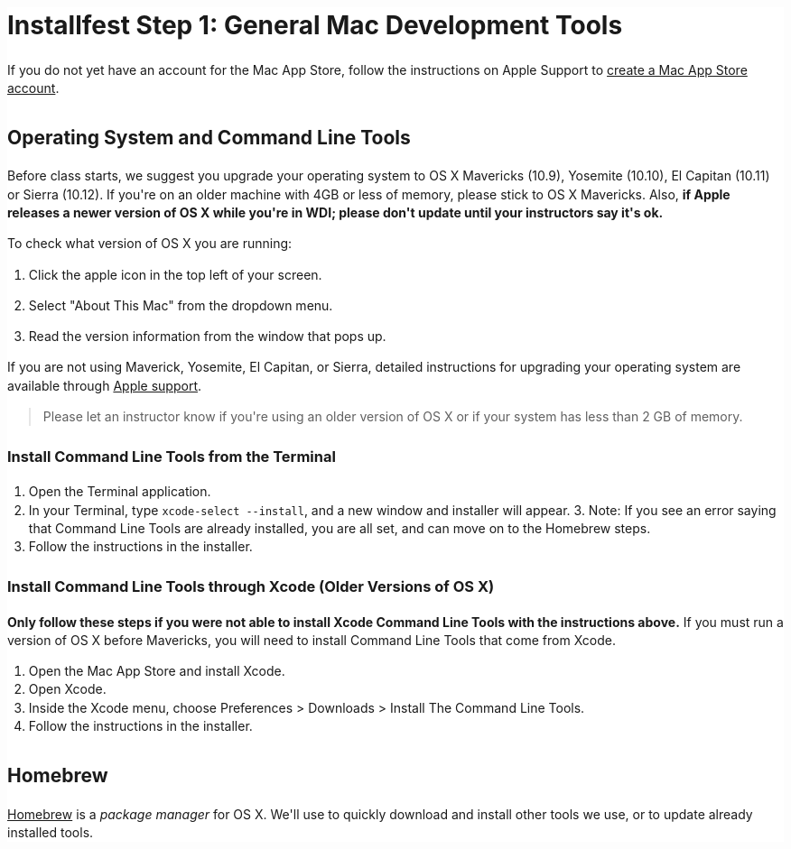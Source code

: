 # Installfest Step 1: General Mac Development Tools


If you do not yet have an account for the Mac App Store, follow the instructions on Apple Support to <a href="https://support.apple.com/kb/PH11499?locale=en_US" target="_new">create a Mac App Store account</a>.

## Operating System and Command Line Tools

Before class starts, we suggest you upgrade your operating system to OS X Mavericks (10.9), Yosemite (10.10), El Capitan (10.11) or Sierra (10.12).  If you're on an older machine with 4GB or less of memory, please stick to OS X Mavericks.  Also, **if Apple releases a newer version of OS X while you're in WDI; please don't update until your instructors say it's ok.**

To check what version of OS X you are running:

1. Click the apple icon in the top left of your screen. 

2. Select "About This Mac" from the dropdown menu.

3. Read the version information from the window that pops up.

If you are not using Maverick, Yosemite, El Capitan, or Sierra, detailed instructions for upgrading your operating system are available through <a href="https://www.apple.com/support/osx/upgrade/" target="_new">Apple support</a>.

> Please let an instructor know if you're using an older version of OS X or if your system has less than 2 GB of memory.

### Install Command Line Tools from the Terminal

1. Open the Terminal application.
2. In your Terminal, type `xcode-select --install`, and a new window and installer will appear. 
	3. Note: If you see an error saying that Command Line Tools are already installed, you are all set, and can move on to the Homebrew steps.
3. Follow the instructions in the installer. 


### Install Command Line Tools through Xcode (Older Versions of OS X)

**Only follow these steps if you were not able to install Xcode Command Line Tools with the instructions above.** If you must run a version of OS X before Mavericks, you will need to install Command Line Tools that come from Xcode.

1. Open the Mac App Store and install Xcode.
2. Open Xcode.
3. Inside the Xcode menu, choose Preferences > Downloads > Install The Command Line Tools.
4. Follow the instructions in the installer.

## Homebrew

<a href="http://brew.sh/" target="_new">Homebrew</a> is a *package manager* for OS X.  We'll use to quickly download and install other tools we use, or to update already installed tools. 
